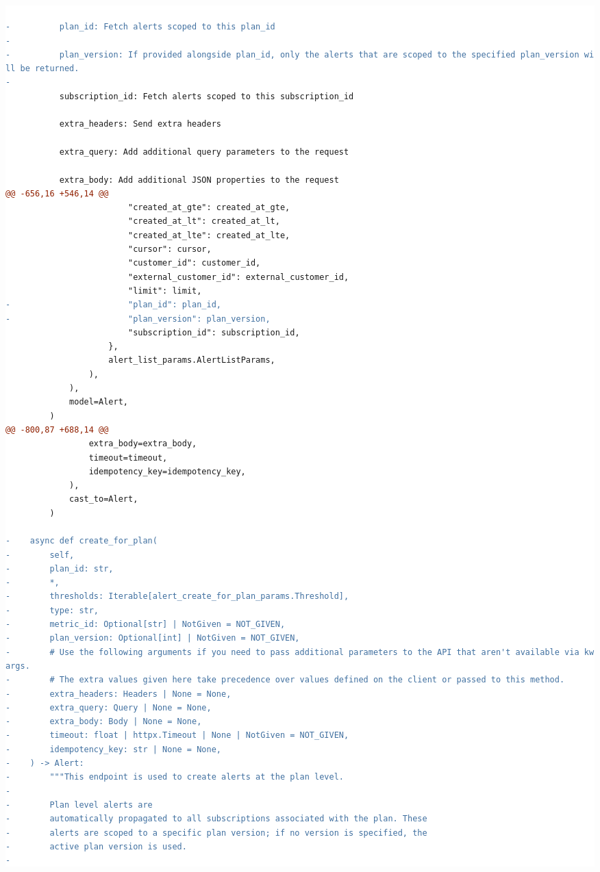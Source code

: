 ```diff
 
-          plan_id: Fetch alerts scoped to this plan_id
-
-          plan_version: If provided alongside plan_id, only the alerts that are scoped to the specified plan_version will be returned.
-
           subscription_id: Fetch alerts scoped to this subscription_id
 
           extra_headers: Send extra headers
 
           extra_query: Add additional query parameters to the request
 
           extra_body: Add additional JSON properties to the request
@@ -656,16 +546,14 @@
                         "created_at_gte": created_at_gte,
                         "created_at_lt": created_at_lt,
                         "created_at_lte": created_at_lte,
                         "cursor": cursor,
                         "customer_id": customer_id,
                         "external_customer_id": external_customer_id,
                         "limit": limit,
-                        "plan_id": plan_id,
-                        "plan_version": plan_version,
                         "subscription_id": subscription_id,
                     },
                     alert_list_params.AlertListParams,
                 ),
             ),
             model=Alert,
         )
@@ -800,87 +688,14 @@
                 extra_body=extra_body,
                 timeout=timeout,
                 idempotency_key=idempotency_key,
             ),
             cast_to=Alert,
         )
 
-    async def create_for_plan(
-        self,
-        plan_id: str,
-        *,
-        thresholds: Iterable[alert_create_for_plan_params.Threshold],
-        type: str,
-        metric_id: Optional[str] | NotGiven = NOT_GIVEN,
-        plan_version: Optional[int] | NotGiven = NOT_GIVEN,
-        # Use the following arguments if you need to pass additional parameters to the API that aren't available via kwargs.
-        # The extra values given here take precedence over values defined on the client or passed to this method.
-        extra_headers: Headers | None = None,
-        extra_query: Query | None = None,
-        extra_body: Body | None = None,
-        timeout: float | httpx.Timeout | None | NotGiven = NOT_GIVEN,
-        idempotency_key: str | None = None,
-    ) -> Alert:
-        """This endpoint is used to create alerts at the plan level.
-
-        Plan level alerts are
-        automatically propagated to all subscriptions associated with the plan. These
-        alerts are scoped to a specific plan version; if no version is specified, the
-        active plan version is used.
-
```
